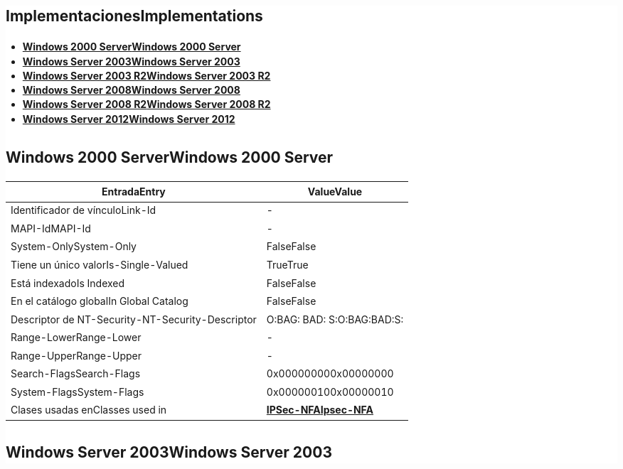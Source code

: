 

## <a name="implementations"></a><span data-ttu-id="dcea1-122">Implementaciones</span><span class="sxs-lookup"><span data-stu-id="dcea1-122">Implementations</span></span>

-   [<span data-ttu-id="dcea1-123">**Windows 2000 Server**</span><span class="sxs-lookup"><span data-stu-id="dcea1-123">**Windows 2000 Server**</span></span>](#windows-2000-server)
-   [<span data-ttu-id="dcea1-124">**Windows Server 2003**</span><span class="sxs-lookup"><span data-stu-id="dcea1-124">**Windows Server 2003**</span></span>](#windows-server-2003)
-   [<span data-ttu-id="dcea1-125">**Windows Server 2003 R2**</span><span class="sxs-lookup"><span data-stu-id="dcea1-125">**Windows Server 2003 R2**</span></span>](#windows-server-2003-r2)
-   [<span data-ttu-id="dcea1-126">**Windows Server 2008**</span><span class="sxs-lookup"><span data-stu-id="dcea1-126">**Windows Server 2008**</span></span>](#windows-server-2008)
-   [<span data-ttu-id="dcea1-127">**Windows Server 2008 R2**</span><span class="sxs-lookup"><span data-stu-id="dcea1-127">**Windows Server 2008 R2**</span></span>](#windows-server-2008-r2)
-   [<span data-ttu-id="dcea1-128">**Windows Server 2012**</span><span class="sxs-lookup"><span data-stu-id="dcea1-128">**Windows Server 2012**</span></span>](#windows-server-2012)

## <a name="windows-2000-server"></a><span data-ttu-id="dcea1-129">Windows 2000 Server</span><span class="sxs-lookup"><span data-stu-id="dcea1-129">Windows 2000 Server</span></span>



| <span data-ttu-id="dcea1-130">Entrada</span><span class="sxs-lookup"><span data-stu-id="dcea1-130">Entry</span></span> | <span data-ttu-id="dcea1-131">Value</span><span class="sxs-lookup"><span data-stu-id="dcea1-131">Value</span></span> |
|------------------------|--------------------------------------------|
| <span data-ttu-id="dcea1-132">Identificador de vínculo</span><span class="sxs-lookup"><span data-stu-id="dcea1-132">Link-Id</span></span>                | \-                                         |
| <span data-ttu-id="dcea1-133">MAPI-Id</span><span class="sxs-lookup"><span data-stu-id="dcea1-133">MAPI-Id</span></span>                | \-                                         |
| <span data-ttu-id="dcea1-134">System-Only</span><span class="sxs-lookup"><span data-stu-id="dcea1-134">System-Only</span></span>            | <span data-ttu-id="dcea1-135">False</span><span class="sxs-lookup"><span data-stu-id="dcea1-135">False</span></span>                                      |
| <span data-ttu-id="dcea1-136">Tiene un único valor</span><span class="sxs-lookup"><span data-stu-id="dcea1-136">Is-Single-Valued</span></span>       | <span data-ttu-id="dcea1-137">True</span><span class="sxs-lookup"><span data-stu-id="dcea1-137">True</span></span>                                       |
| <span data-ttu-id="dcea1-138">Está indexado</span><span class="sxs-lookup"><span data-stu-id="dcea1-138">Is Indexed</span></span>             | <span data-ttu-id="dcea1-139">False</span><span class="sxs-lookup"><span data-stu-id="dcea1-139">False</span></span>                                      |
| <span data-ttu-id="dcea1-140">En el catálogo global</span><span class="sxs-lookup"><span data-stu-id="dcea1-140">In Global Catalog</span></span>      | <span data-ttu-id="dcea1-141">False</span><span class="sxs-lookup"><span data-stu-id="dcea1-141">False</span></span>                                      |
| <span data-ttu-id="dcea1-142">Descriptor de NT-Security-</span><span class="sxs-lookup"><span data-stu-id="dcea1-142">NT-Security-Descriptor</span></span> | <span data-ttu-id="dcea1-143">O:BAG: BAD: S:</span><span class="sxs-lookup"><span data-stu-id="dcea1-143">O:BAG:BAD:S:</span></span>                               |
| <span data-ttu-id="dcea1-144">Range-Lower</span><span class="sxs-lookup"><span data-stu-id="dcea1-144">Range-Lower</span></span>            | \-                                         |
| <span data-ttu-id="dcea1-145">Range-Upper</span><span class="sxs-lookup"><span data-stu-id="dcea1-145">Range-Upper</span></span>            | \-                                         |
| <span data-ttu-id="dcea1-146">Search-Flags</span><span class="sxs-lookup"><span data-stu-id="dcea1-146">Search-Flags</span></span>           | <span data-ttu-id="dcea1-147">0x00000000</span><span class="sxs-lookup"><span data-stu-id="dcea1-147">0x00000000</span></span>                                 |
| <span data-ttu-id="dcea1-148">System-Flags</span><span class="sxs-lookup"><span data-stu-id="dcea1-148">System-Flags</span></span>           | <span data-ttu-id="dcea1-149">0x00000010</span><span class="sxs-lookup"><span data-stu-id="dcea1-149">0x00000010</span></span>                                 |
| <span data-ttu-id="dcea1-150">Clases usadas en</span><span class="sxs-lookup"><span data-stu-id="dcea1-150">Classes used in</span></span>        | [<span data-ttu-id="dcea1-151">**IPSec-NFA**</span><span class="sxs-lookup"><span data-stu-id="dcea1-151">**Ipsec-NFA**</span></span>](c-ipsecnfa.md)<br/> |



## <a name="windows-server-2003"></a><span data-ttu-id="dcea1-152">Windows Server 2003</span><span class="sxs-lookup"><span data-stu-id="dcea1-152">Windows Server 2003</span></span>
